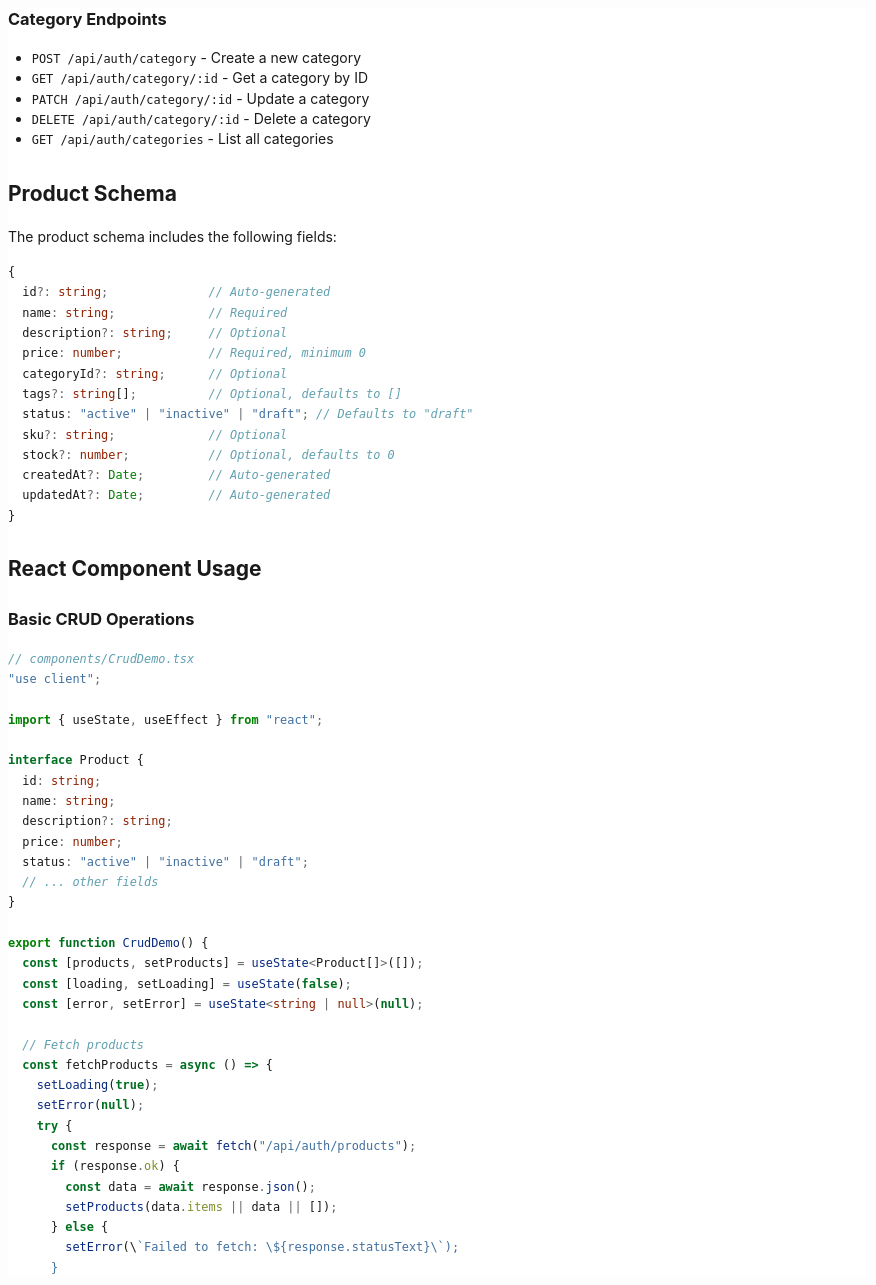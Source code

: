 ### Category Endpoints

- `POST /api/auth/category` - Create a new category
- `GET /api/auth/category/:id` - Get a category by ID
- `PATCH /api/auth/category/:id` - Update a category
- `DELETE /api/auth/category/:id` - Delete a category
- `GET /api/auth/categories` - List all categories

## Product Schema

The product schema includes the following fields:

```typescript
{
  id?: string;              // Auto-generated
  name: string;             // Required
  description?: string;     // Optional
  price: number;            // Required, minimum 0
  categoryId?: string;      // Optional
  tags?: string[];          // Optional, defaults to []
  status: "active" | "inactive" | "draft"; // Defaults to "draft"
  sku?: string;             // Optional
  stock?: number;           // Optional, defaults to 0
  createdAt?: Date;         // Auto-generated
  updatedAt?: Date;         // Auto-generated
}
```

## React Component Usage

### Basic CRUD Operations

```typescript
// components/CrudDemo.tsx
"use client";

import { useState, useEffect } from "react";

interface Product {
  id: string;
  name: string;
  description?: string;
  price: number;
  status: "active" | "inactive" | "draft";
  // ... other fields
}

export function CrudDemo() {
  const [products, setProducts] = useState<Product[]>([]);
  const [loading, setLoading] = useState(false);
  const [error, setError] = useState<string | null>(null);

  // Fetch products
  const fetchProducts = async () => {
    setLoading(true);
    setError(null);
    try {
      const response = await fetch("/api/auth/products");
      if (response.ok) {
        const data = await response.json();
        setProducts(data.items || data || []);
      } else {
        setError(\`Failed to fetch: \${response.statusText}\`);
      }
```